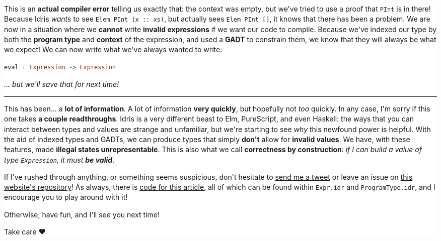 This is an **actual compiler error** telling us exactly that: the context was
empty, but we've tried to use a proof that `PInt` is in there! Because Idris
_wants_ to see `Elem PInt (x :: xs)`, but actually sees `Elem PInt []`, it
knows that there has been a problem. We are now in a situation where we
**cannot** write **invalid expressions** if we want our code to compile.
Because we've indexed our type by both the **program type** and **context** of
the expression, and used a **GADT** to constrain them, we know that they will
always be what we expect! We can now write what we've always wanted to write:

```haskell
eval : Expression -> Expression
```

_... but we'll save that for next time!_

---

This has been... a **lot of information**. A lot of information **very
quickly**, but hopefully not _too_ quickly. In any case, I'm sorry if this one
takes **a couple readthroughs**. Idris is a very different beast to Elm,
PureScript, and even Haskell: the ways that you can interact between types and
values are strange and unfamiliar, but we're starting to see _why_ this
newfound power is helpful. With the aid of indexed types and GADTs, we can
produce types that simply **don't** allow for **invalid values**. We have, with
these features, made **illegal states unrepresentable**.  This is also what we
call **correctness by construction**: _if I can build a value of type
`Expression`, it must **be valid**_.

If I've rushed through anything, or something seems suspicious, don't hesitate
to [send me a tweet](https://www.twitter.com/am_i_tom) or leave an issue on
[this website's
repository](https://www.github.com/i-am-tom/i-am-tom.github.io)! As always,
there is [code for this article](https://www.github.com/i-am-tom/LICK), all of
which can be found within `Expr.idr` and `ProgramType.idr`, and I encourage you
to play around with it!

Otherwise, have fun, and I'll see you next time!

Take care &hearts;
